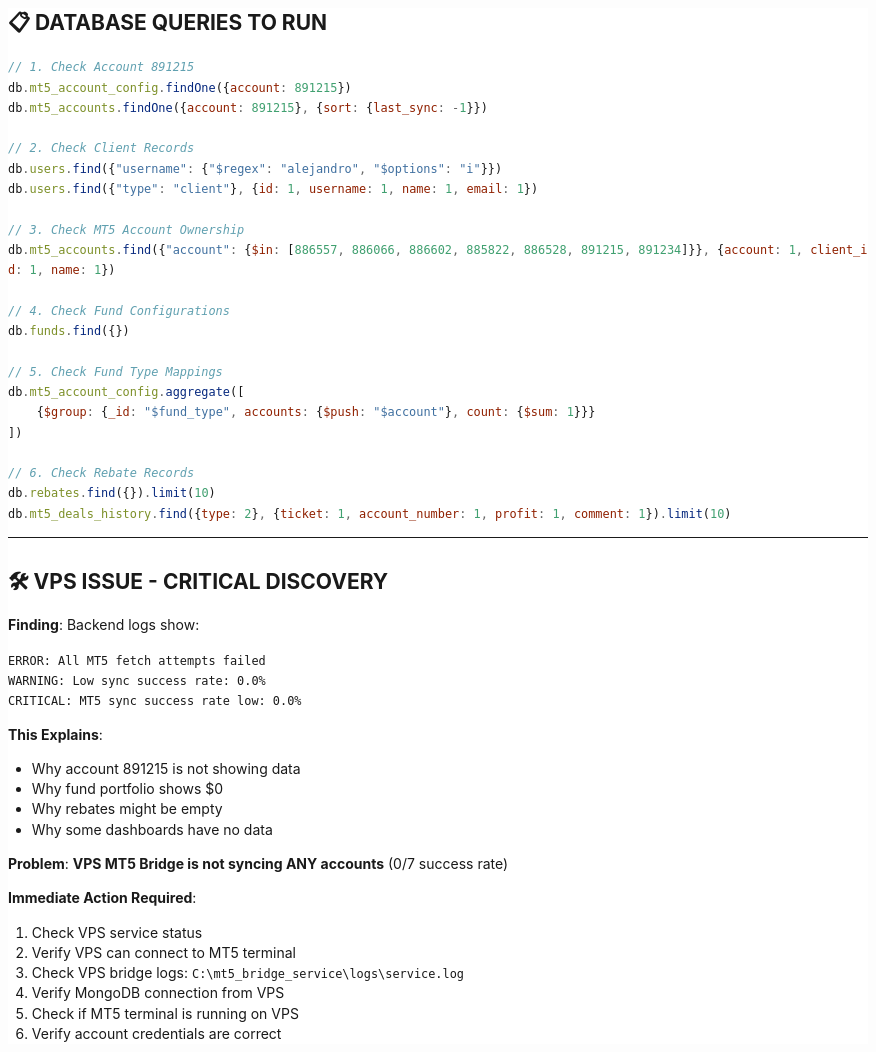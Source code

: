
## 📋 DATABASE QUERIES TO RUN

```javascript
// 1. Check Account 891215
db.mt5_account_config.findOne({account: 891215})
db.mt5_accounts.findOne({account: 891215}, {sort: {last_sync: -1}})

// 2. Check Client Records
db.users.find({"username": {"$regex": "alejandro", "$options": "i"}})
db.users.find({"type": "client"}, {id: 1, username: 1, name: 1, email: 1})

// 3. Check MT5 Account Ownership
db.mt5_accounts.find({"account": {$in: [886557, 886066, 886602, 885822, 886528, 891215, 891234]}}, {account: 1, client_id: 1, name: 1})

// 4. Check Fund Configurations
db.funds.find({})

// 5. Check Fund Type Mappings
db.mt5_account_config.aggregate([
    {$group: {_id: "$fund_type", accounts: {$push: "$account"}, count: {$sum: 1}}}
])

// 6. Check Rebate Records
db.rebates.find({}).limit(10)
db.mt5_deals_history.find({type: 2}, {ticket: 1, account_number: 1, profit: 1, comment: 1}).limit(10)
```

---

## 🛠️ VPS ISSUE - CRITICAL DISCOVERY

**Finding**: Backend logs show:
```
ERROR: All MT5 fetch attempts failed
WARNING: Low sync success rate: 0.0%
CRITICAL: MT5 sync success rate low: 0.0%
```

**This Explains**:
- Why account 891215 is not showing data
- Why fund portfolio shows $0
- Why rebates might be empty
- Why some dashboards have no data

**Problem**: **VPS MT5 Bridge is not syncing ANY accounts** (0/7 success rate)

**Immediate Action Required**:
1. Check VPS service status
2. Verify VPS can connect to MT5 terminal
3. Check VPS bridge logs: `C:\mt5_bridge_service\logs\service.log`
4. Verify MongoDB connection from VPS
5. Check if MT5 terminal is running on VPS
6. Verify account credentials are correct
